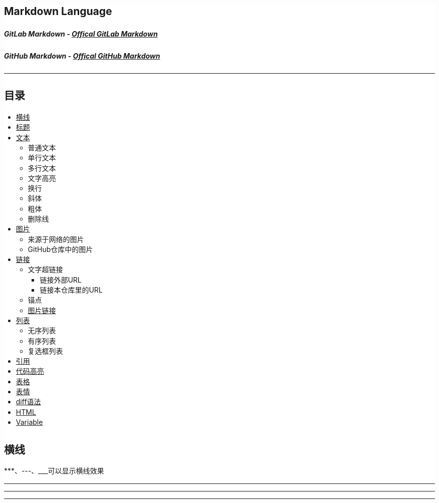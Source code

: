 ## Markdown Language
##### GitLab Markdown - [Offical GitLab Markdown](https://docs.gitlab.com/ee/user/markdown.html)

##### GitHub Markdown - [Offical GitHub Markdown](https://docs.github.com/en/get-started/writing-on-github/getting-started-with-writing-and-formatting-on-github/basic-writing-and-formatting-syntax)

****
## 目录
* [横线](#横线)
* [标题](#标题)
* [文本](#文本)
    * 普通文本
    * 单行文本
    * 多行文本
    * 文字高亮
    * 换行
    * 斜体
    * 粗体
    * 删除线
* [图片](#图片)
    * 来源于网络的图片
    * GitHub仓库中的图片
* [链接](#链接) 
    * 文字超链接
        *  链接外部URL
        *  链接本仓库里的URL
    *  锚点
    * [图片链接](#图片链接)
* [列表](#列表)
    * 无序列表
    * 有序列表
    * 复选框列表
* [引用](#引用)
* [代码高亮](#代码高亮)
* [表格](#表格) 
* [表情](#表情)
* [diff语法](#diff语法)
* [HTML](#HTML语法)
* [Variable](#Variable语法)

横线
------
***、---、___可以显示横线效果

***
---
___
